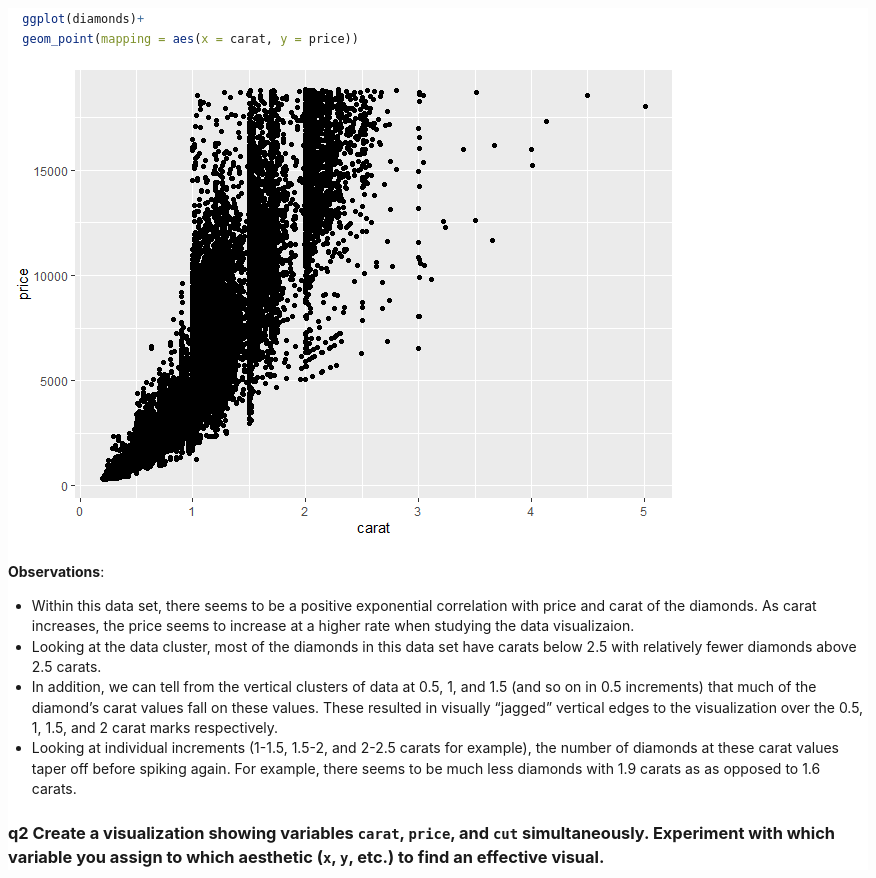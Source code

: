 ``` r
  ggplot(diamonds)+
  geom_point(mapping = aes(x = carat, y = price))
```

![](c00-diamonds-assignment_files/figure-gfm/q1-task-1.png)

**Observations**:

- Within this data set, there seems to be a positive exponential
  correlation with price and carat of the diamonds. As carat increases,
  the price seems to increase at a higher rate when studying the data
  visualizaion.
- Looking at the data cluster, most of the diamonds in this data set
  have carats below 2.5 with relatively fewer diamonds above 2.5 carats.
- In addition, we can tell from the vertical clusters of data at 0.5, 1,
  and 1.5 (and so on in 0.5 increments) that much of the diamond’s carat
  values fall on these values. These resulted in visually “jagged”
  vertical edges to the visualization over the 0.5, 1, 1.5, and 2 carat
  marks respectively.
- Looking at individual increments (1-1.5, 1.5-2, and 2-2.5 carats for
  example), the number of diamonds at these carat values taper off
  before spiking again. For example, there seems to be much less
  diamonds with 1.9 carats as as opposed to 1.6 carats.

### **q2** Create a visualization showing variables `carat`, `price`, and `cut` simultaneously. Experiment with which variable you assign to which aesthetic (`x`, `y`, etc.) to find an effective visual.
